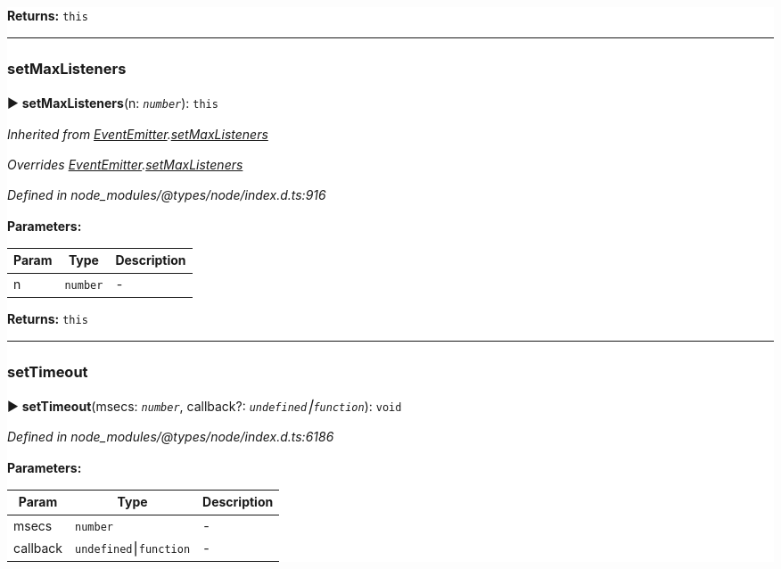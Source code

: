



**Returns:** `this`





___

<a id="setmaxlisteners"></a>

###  setMaxListeners

► **setMaxListeners**(n: *`number`*): `this`



*Inherited from [EventEmitter](../classes/_node_modules__types_node_index_d_._events_.internal.eventemitter.md).[setMaxListeners](../classes/_node_modules__types_node_index_d_._events_.internal.eventemitter.md#setmaxlisteners)*

*Overrides [EventEmitter](../classes/_node_modules__types_node_index_d_.nodejs.eventemitter.md).[setMaxListeners](../classes/_node_modules__types_node_index_d_.nodejs.eventemitter.md#setmaxlisteners)*

*Defined in node_modules/@types/node/index.d.ts:916*



**Parameters:**

| Param | Type | Description |
| ------ | ------ | ------ |
| n | `number`   |  - |





**Returns:** `this`





___

<a id="settimeout"></a>

###  setTimeout

► **setTimeout**(msecs: *`number`*, callback?: *`undefined`⎮`function`*): `void`



*Defined in node_modules/@types/node/index.d.ts:6186*



**Parameters:**

| Param | Type | Description |
| ------ | ------ | ------ |
| msecs | `number`   |  - |
| callback | `undefined`⎮`function`   |  - |
